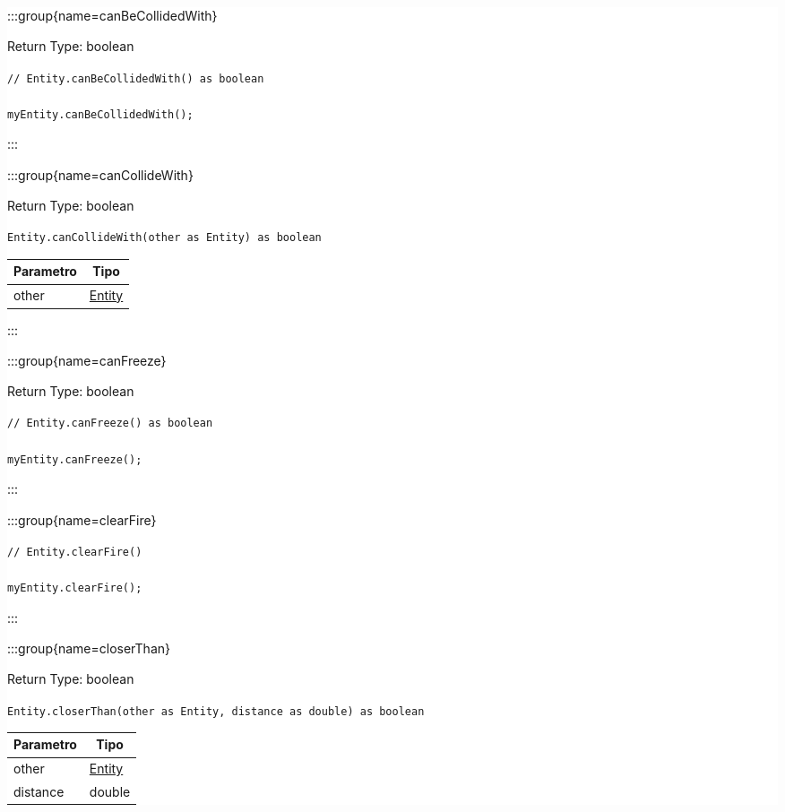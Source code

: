 :::group{name=canBeCollidedWith}

Return Type: boolean

```zenscript
// Entity.canBeCollidedWith() as boolean

myEntity.canBeCollidedWith();
```

:::

:::group{name=canCollideWith}

Return Type: boolean

```zenscript
Entity.canCollideWith(other as Entity) as boolean
```

| Parametro | Tipo                                 |
| --------- | ------------------------------------ |
| other     | [Entity](/vanilla/api/entity/Entity) |


:::

:::group{name=canFreeze}

Return Type: boolean

```zenscript
// Entity.canFreeze() as boolean

myEntity.canFreeze();
```

:::

:::group{name=clearFire}

```zenscript
// Entity.clearFire()

myEntity.clearFire();
```

:::

:::group{name=closerThan}

Return Type: boolean

```zenscript
Entity.closerThan(other as Entity, distance as double) as boolean
```

| Parametro | Tipo                                 |
| --------- | ------------------------------------ |
| other     | [Entity](/vanilla/api/entity/Entity) |
| distance  | double                               |
